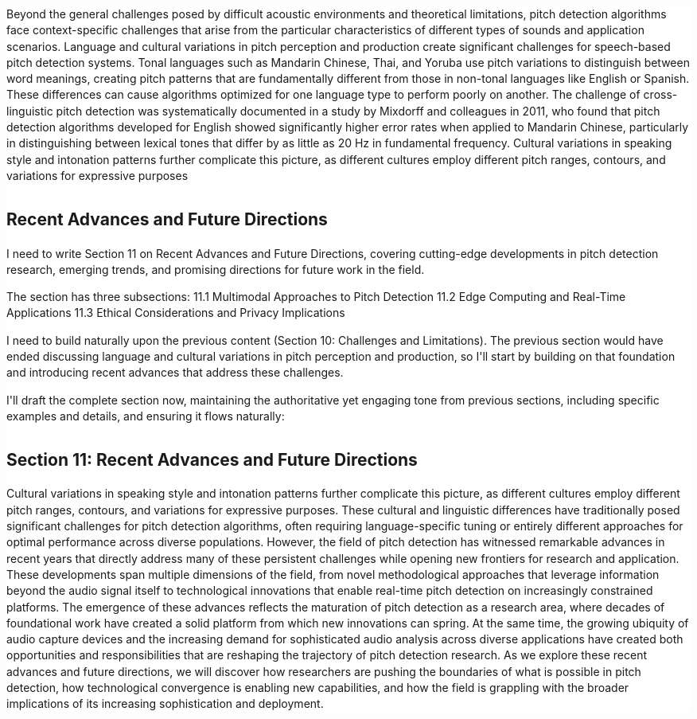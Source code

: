 Beyond the general challenges posed by difficult acoustic environments and theoretical limitations, pitch detection algorithms face context-specific challenges that arise from the particular characteristics of different types of sounds and application scenarios. Language and cultural variations in pitch perception and production create significant challenges for speech-based pitch detection systems. Tonal languages such as Mandarin Chinese, Thai, and Yoruba use pitch variations to distinguish between word meanings, creating pitch patterns that are fundamentally different from those in non-tonal languages like English or Spanish. These differences can cause algorithms optimized for one language type to perform poorly on another. The challenge of cross-linguistic pitch detection was systematically documented in a study by Mixdorff and colleagues in 2011, who found that pitch detection algorithms developed for English showed significantly higher error rates when applied to Mandarin Chinese, particularly in distinguishing between lexical tones that differ by as little as 20 Hz in fundamental frequency. Cultural variations in speaking style and intonation patterns further complicate this picture, as different cultures employ different pitch ranges, contours, and variations for expressive purposes

## Recent Advances and Future Directions

<think>I need to write Section 11 on Recent Advances and Future Directions, covering cutting-edge developments in pitch detection research, emerging trends, and promising directions for future work in the field.

The section has three subsections:
11.1 Multimodal Approaches to Pitch Detection
11.2 Edge Computing and Real-Time Applications
11.3 Ethical Considerations and Privacy Implications

I need to build naturally upon the previous content (Section 10: Challenges and Limitations). The previous section would have ended discussing language and cultural variations in pitch perception and production, so I'll start by building on that foundation and introducing recent advances that address these challenges.

I'll draft the complete section now, maintaining the authoritative yet engaging tone from previous sections, including specific examples and details, and ensuring it flows naturally:

## Section 11: Recent Advances and Future Directions

Cultural variations in speaking style and intonation patterns further complicate this picture, as different cultures employ different pitch ranges, contours, and variations for expressive purposes. These cultural and linguistic differences have traditionally posed significant challenges for pitch detection algorithms, often requiring language-specific tuning or entirely different approaches for optimal performance across diverse populations. However, the field of pitch detection has witnessed remarkable advances in recent years that directly address many of these persistent challenges while opening new frontiers for research and application. These developments span multiple dimensions of the field, from novel methodological approaches that leverage information beyond the audio signal itself to technological innovations that enable real-time pitch detection on increasingly constrained platforms. The emergence of these advances reflects the maturation of pitch detection as a research area, where decades of foundational work have created a solid platform from which new innovations can spring. At the same time, the growing ubiquity of audio capture devices and the increasing demand for sophisticated audio analysis across diverse applications have created both opportunities and responsibilities that are reshaping the trajectory of pitch detection research. As we explore these recent advances and future directions, we will discover how researchers are pushing the boundaries of what is possible in pitch detection, how technological convergence is enabling new capabilities, and how the field is grappling with the broader implications of its increasing sophistication and deployment.
